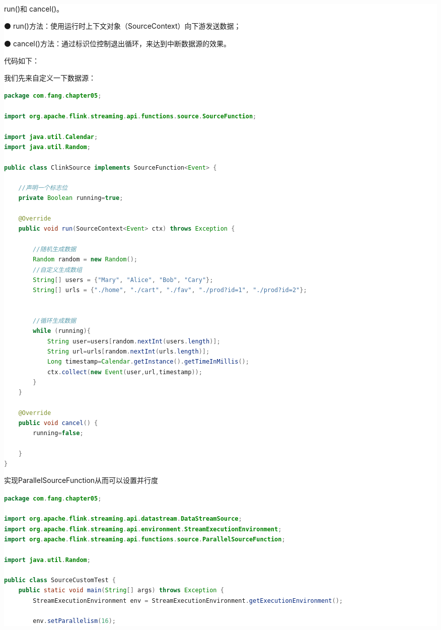 run()和 cancel()。

⚫ run()方法：使用运行时上下文对象（SourceContext）向下游发送数据；

⚫ cancel()方法：通过标识位控制退出循环，来达到中断数据源的效果。

代码如下：

我们先来自定义一下数据源：

```java
package com.fang.chapter05;

import org.apache.flink.streaming.api.functions.source.SourceFunction;

import java.util.Calendar;
import java.util.Random;

public class ClinkSource implements SourceFunction<Event> {

    //声明一个标志位
    private Boolean running=true;

    @Override
    public void run(SourceContext<Event> ctx) throws Exception {

        //随机生成数据
        Random random = new Random();
        //自定义生成数组
        String[] users = {"Mary", "Alice", "Bob", "Cary"};
        String[] urls = {"./home", "./cart", "./fav", "./prod?id=1", "./prod?id=2"};


        //循环生成数据
        while (running){
            String user=users[random.nextInt(users.length)];
            String url=urls[random.nextInt(urls.length)];
            Long timestamp=Calendar.getInstance().getTimeInMillis();
            ctx.collect(new Event(user,url,timestamp));
        }
    }

    @Override
    public void cancel() {
        running=false;

    }
}
```

实现ParallelSourceFunction从而可以设置并行度

```java
package com.fang.chapter05;

import org.apache.flink.streaming.api.datastream.DataStreamSource;
import org.apache.flink.streaming.api.environment.StreamExecutionEnvironment;
import org.apache.flink.streaming.api.functions.source.ParallelSourceFunction;

import java.util.Random;

public class SourceCustomTest {
    public static void main(String[] args) throws Exception {
        StreamExecutionEnvironment env = StreamExecutionEnvironment.getExecutionEnvironment();

        env.setParallelism(16);

```